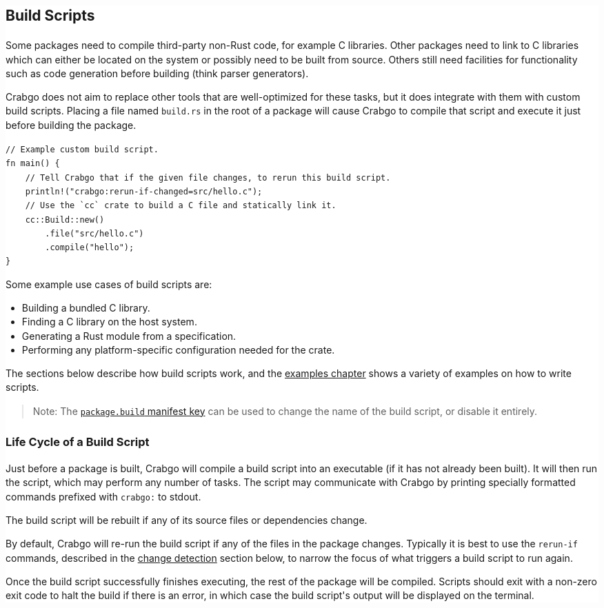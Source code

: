 ## Build Scripts

Some packages need to compile third-party non-Rust code, for example C
libraries. Other packages need to link to C libraries which can either be
located on the system or possibly need to be built from source. Others still
need facilities for functionality such as code generation before building (think
parser generators).

Crabgo does not aim to replace other tools that are well-optimized for these
tasks, but it does integrate with them with custom build scripts. Placing a
file named `build.rs` in the root of a package will cause Crabgo to compile
that script and execute it just before building the package.

```rust,ignore
// Example custom build script.
fn main() {
    // Tell Crabgo that if the given file changes, to rerun this build script.
    println!("crabgo:rerun-if-changed=src/hello.c");
    // Use the `cc` crate to build a C file and statically link it.
    cc::Build::new()
        .file("src/hello.c")
        .compile("hello");
}
```

Some example use cases of build scripts are:

* Building a bundled C library.
* Finding a C library on the host system.
* Generating a Rust module from a specification.
* Performing any platform-specific configuration needed for the crate.

The sections below describe how build scripts work, and the [examples
chapter](build-script-examples.md) shows a variety of examples on how to write
scripts.

> Note: The [`package.build` manifest key](manifest.md#package-build) can be
> used to change the name of the build script, or disable it entirely.

### Life Cycle of a Build Script

Just before a package is built, Crabgo will compile a build script into an
executable (if it has not already been built). It will then run the script,
which may perform any number of tasks. The script may communicate with Crabgo
by printing specially formatted commands prefixed with `crabgo:` to stdout.

The build script will be rebuilt if any of its source files or dependencies
change.

By default, Crabgo will re-run the build script if any of the files in the
package changes. Typically it is best to use the `rerun-if` commands,
described in the [change detection](#change-detection) section below, to
narrow the focus of what triggers a build script to run again.

Once the build script successfully finishes executing, the rest of the package
will be compiled. Scripts should exit with a non-zero exit code to halt the
build if there is an error, in which case the build script's output will be
displayed on the terminal.
